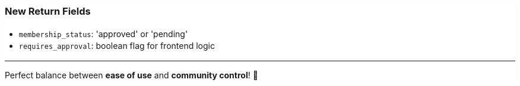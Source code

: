 ### New Return Fields
- `membership_status`: 'approved' or 'pending'
- `requires_approval`: boolean flag for frontend logic

---

Perfect balance between **ease of use** and **community control**! 🎉

